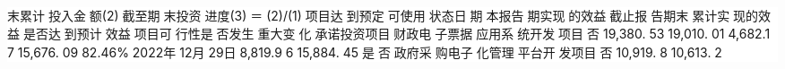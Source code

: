 末累计
投入金
额(2)
截至期
末投资
进度(3)
＝
(2)/(1)
项目达
到预定
可使用
状态日
期
本报告
期实现
的效益
截止报
告期末
累计实
现的效
益
是否达
到预计
效益
项目可
行性是
否发生
重大变
化
承诺投资项目
财政电
子票据
应用系
统开发
项目
否
19,380.
53
19,010.
01
4,682.1
7
15,676.
09
82.46%
2022年
12月
29日
8,819.9
6
15,884.
45
是
否
政府采
购电子
化管理
平台开
发项目
否
10,919.
8
10,613.
2